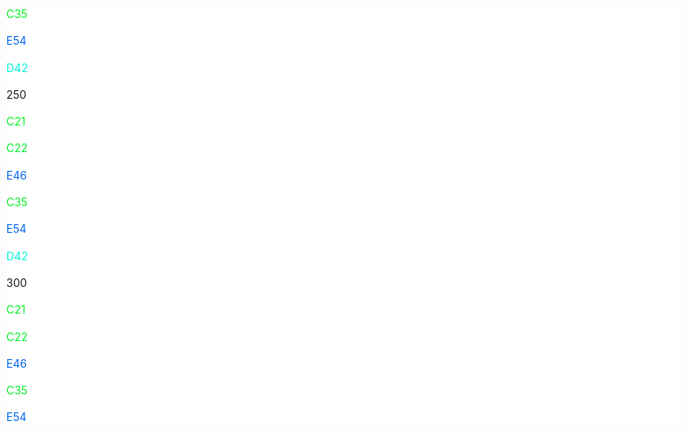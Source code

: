 </p>
</td>
<td style="text-align:center;">
<p><span style="color: #00f023;">C35</span>
</p>
</td>
<td style="text-align:center;">
<p><span style="color: #0065f0;">E54</span>
</p>
</td>
<td style="text-align:center;">
<p><span style="color: #00f0d6;">D42</span>
</p>
</td>
</tr>
<tr class="atwiki_tr_even atwiki_tr_6"> <td style="background-color:#CCCCCC;text-align:right;">250</td>
<td style="text-align:center;">
<p><span style="color: #00f023;">C21</span>
</p>
</td>
<td style="text-align:center;">
<p><span style="color: #00f023;">C22</span>
</p>
</td>
<td style="text-align:center;">
<p><span style="color: #0065f0;">E46</span>
</p>
</td>
<td style="text-align:center;">
<p><span style="color: #00f023;">C35</span>
</p>
</td>
<td style="text-align:center;">
<p><span style="color: #0065f0;">E54</span>
</p>
</td>
<td style="text-align:center;">
<p><span style="color: #00f0d6;">D42</span>
</p>
</td>
</tr>
<tr class="atwiki_tr_odd atwiki_tr_7"> <td style="background-color:#CCCCCC;text-align:right;">300</td>
<td style="text-align:center;">
<p><span style="color: #00f023;">C21</span>
</p>
</td>
<td style="text-align:center;">
<p><span style="color: #00f023;">C22</span>
</p>
</td>
<td style="text-align:center;">
<p><span style="color: #0065f0;">E46</span>
</p>
</td>
<td style="text-align:center;">
<p><span style="color: #00f023;">C35</span>
</p>
</td>
<td style="text-align:center;">
<p><span style="color: #0065f0;">E54</span>
</p>
</td>